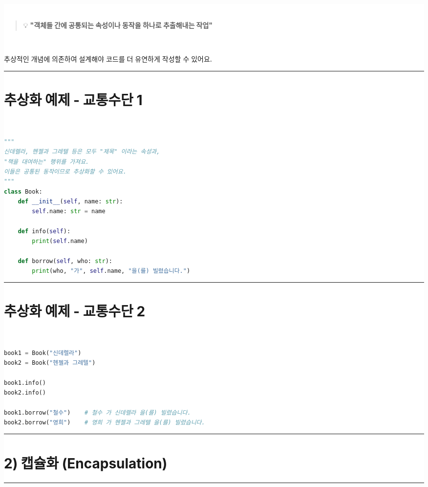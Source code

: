 <br/>

> 💡 **"객체들 간에 공통되는 속성이나 동작을 하나로 추출해내는 작업"**

<br/>

추상적인 개념에 의존하여 설계해야 코드를 더 유연하게 작성할 수 있어요.

---

# 추상화 예제 - 교통수단 1

<br/>

```python
"""
신데렐라, 헨젤과 그레텔 등은 모두 "제목" 이라는 속성과,
"책을 대여하는" 행위를 가져요.
이들은 공통된 동작이므로 추상화할 수 있어요.
"""
class Book:
    def __init__(self, name: str):
        self.name: str = name
    
    def info(self):
        print(self.name)
    
    def borrow(self, who: str):
        print(who, "가", self.name, "을(를) 빌렸습니다.")
```

---

# 추상화 예제 - 교통수단 2

<br/>

```python
book1 = Book("신데렐라")
book2 = Book("헨젤과 그레텔")

book1.info()
book2.info()

book1.borrow("철수")    # 철수 가 신데렐라 을(를) 빌렸습니다.
book2.borrow("영희")    # 영희 가 헨젤과 그레텔 을(를) 빌렸습니다.
```

---

# 2) 캡슐화 (Encapsulation)

---
